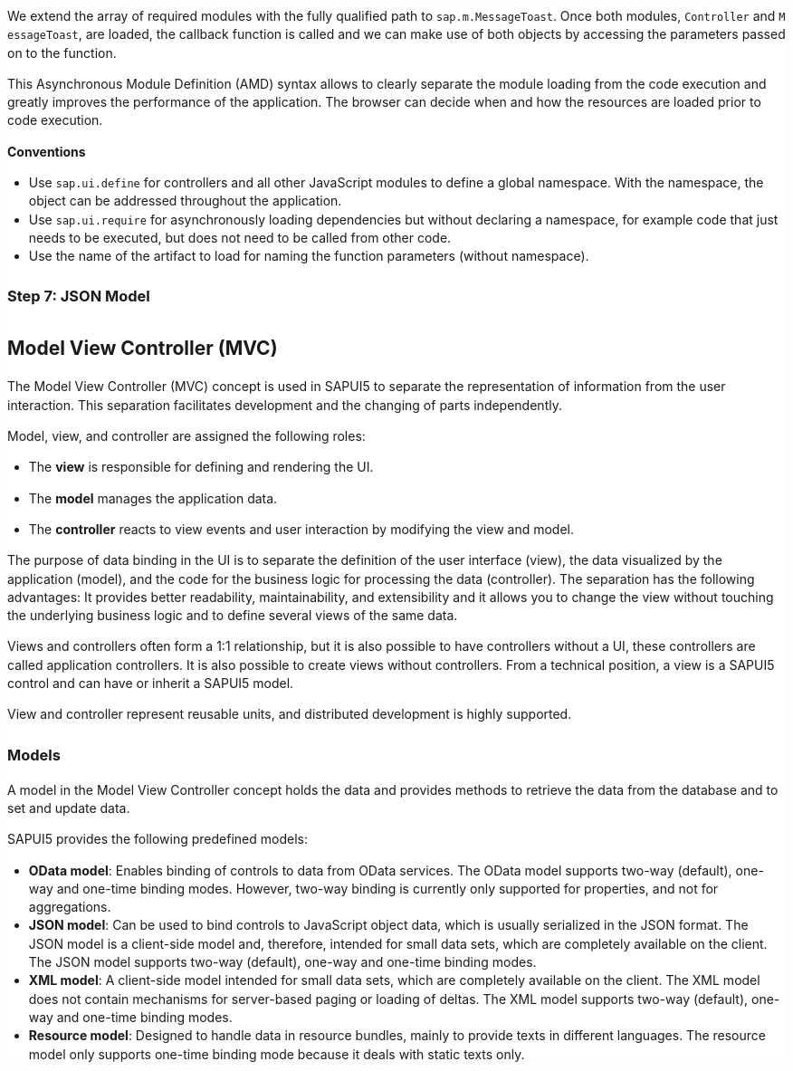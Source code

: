 We extend the array of required modules with the fully qualified path to `sap.m.MessageToast`. Once both modules, `Controller` and `MessageToast`, are loaded, the callback function is called and we can make use of both objects by accessing the parameters passed on to the function.

This Asynchronous Module Definition (AMD) syntax allows to clearly separate the module loading from the code execution and greatly improves the performance of the application. The browser can decide when and how the resources are loaded prior to code execution. 

**Conventions**

- Use `sap.ui.define` for controllers and all other JavaScript modules to define a global namespace. With the namespace, the object can be addressed throughout the application.
- Use `sap.ui.require` for asynchronously loading dependencies but without declaring a namespace, for example code that just needs to be executed, but does not need to be called from other code.
- Use the name of the artifact to load for naming the function parameters (without namespace).



### Step 7: JSON Model



## Model View Controller (MVC)

The Model View Controller (MVC) concept is used in SAPUI5 to separate the representation of information from the user interaction. This separation facilitates development and the changing of parts independently.

 Model, view, and controller are assigned the following roles: 

- The **view** is responsible for defining and rendering the UI.
- The **model** manages the application data.

- The **controller** reacts to view events and user interaction by modifying the view and model.

The purpose of data binding in the UI is to separate the definition of the user interface (view), the data visualized by the application (model), and the code for the business logic for processing the data (controller). The separation has the following advantages: It provides better readability, maintainability, and extensibility and it allows you to change the view without touching the underlying business logic and to define several views of the same data. 

Views and controllers often form a 1:1 relationship, but it is also possible to have controllers without a UI, these controllers are called application controllers. It is also possible to create views without controllers. From a technical position, a view is a SAPUI5 control and can have or inherit a SAPUI5 model.

View and controller represent reusable units, and distributed development is highly supported.

### Models

A model in the Model View Controller concept holds the data and provides methods to retrieve the data from the database and to set and update data.

SAPUI5 provides the following predefined models:

- **OData model**: Enables binding of controls to data from OData services. The OData model supports two-way (default), one-way and one-time binding modes. However, two-way binding is currently only supported for properties, and not for aggregations. 
- **JSON model**: Can be used to bind controls to JavaScript object data, which is usually serialized in the JSON format. The JSON model is a client-side model and, therefore, intended for small data sets, which are completely available on the client. The JSON model supports two-way (default), one-way and one-time binding modes. 
- **XML model**: A client-side model intended for small data sets, which are completely available on the client. The XML model does not contain mechanisms for server-based paging or loading of deltas. The XML model supports two-way (default), one-way and one-time binding modes. 
- **Resource model**: Designed to handle data in resource bundles, mainly to provide texts in different languages. The resource model only supports one-time binding mode because it deals with static texts only. 
